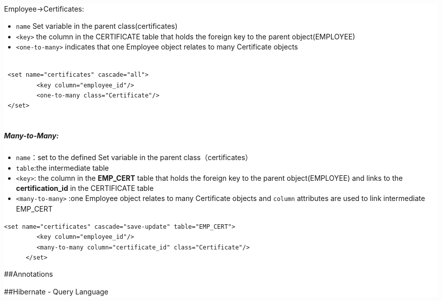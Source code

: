 Employee->Certificates:

* `name` Set variable in the parent class(certificates)
* `<key>` the column in the CERTIFICATE table that holds the foreign key to the parent object(EMPLOYEE)
* `<one-to-many>` indicates that one Employee object relates to many Certificate objects

```

 <set name="certificates" cascade="all">
         <key column="employee_id"/>
         <one-to-many class="Certificate"/>
 </set>
 
```

##### Many-to-Many:

* `name`：set to the defined Set variable in the parent class（certificates）
* `table`:the intermediate table 
* `<key>`: the column in the **EMP_CERT** table that holds the foreign key to the parent object(EMPLOYEE) and links to the **certification_id** in the CERTIFICATE table
* `<many-to-many>` :one Employee object relates to many Certificate objects and `column` attributes are used to link intermediate EMP_CERT

```
<set name="certificates" cascade="save-update" table="EMP_CERT">
         <key column="employee_id"/>
         <many-to-many column="certificate_id" class="Certificate"/>
      </set>
```

##Annotations

##Hibernate - Query Language
